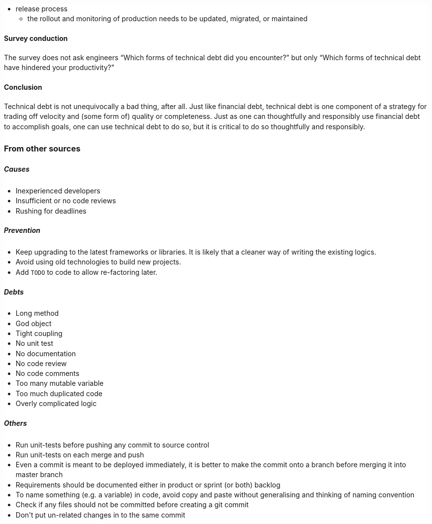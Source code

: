 - release process
  * the rollout and monitoring of production needs to be updated, migrated, or
    maintained

#### Survey conduction

The survey does not ask engineers “Which forms of technical debt did you
encounter?” but only “Which forms of technical debt have hindered your
productivity?”

#### Conclusion

Technical debt is not unequivocally a bad thing, after all. Just like financial
debt, technical debt is one component of a strategy for trading off velocity and
(some form of) quality or completeness. Just as one can thoughtfully and
responsibly use financial debt to accomplish goals, one can use technical debt
to do so, but it is critical to do so thoughtfully and responsibly.

### From other sources

##### Causes

- Inexperienced developers
- Insufficient or no code reviews
- Rushing for deadlines

##### Prevention

- Keep upgrading to the latest frameworks or libraries. It is likely that
  a cleaner way of writing the existing logics.
- Avoid using old technologies to build new projects.
- Add `TODO` to code to allow re-factoring later.

##### Debts

- Long method
- God object
- Tight coupling
- No unit test
- No documentation
- No code review
- No code comments
- Too many mutable variable
- Too much duplicated code
- Overly complicated logic

##### Others

- Run unit-tests before pushing any commit to source control
- Run unit-tests on each merge and push
- Even a commit is meant to be deployed immediately, it is better to make the
  commit onto a branch before merging it into master branch
- Requirements should be documented either in product or sprint (or both)
  backlog
- To name something (e.g. a variable) in code, avoid copy and paste without
  generalising and thinking of naming convention
- Check if any files should not be committed before creating a git commit
- Don't put un-related changes in to the same commit
